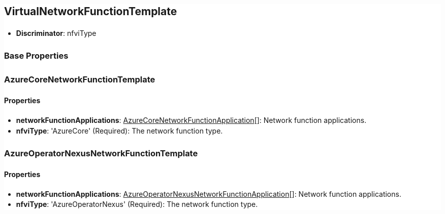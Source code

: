 ## VirtualNetworkFunctionTemplate
* **Discriminator**: nfviType

### Base Properties

### AzureCoreNetworkFunctionTemplate
#### Properties
* **networkFunctionApplications**: [AzureCoreNetworkFunctionApplication](#azurecorenetworkfunctionapplication)[]: Network function applications.
* **nfviType**: 'AzureCore' (Required): The network function type.

### AzureOperatorNexusNetworkFunctionTemplate
#### Properties
* **networkFunctionApplications**: [AzureOperatorNexusNetworkFunctionApplication](#azureoperatornexusnetworkfunctionapplication)[]: Network function applications.
* **nfviType**: 'AzureOperatorNexus' (Required): The network function type.


